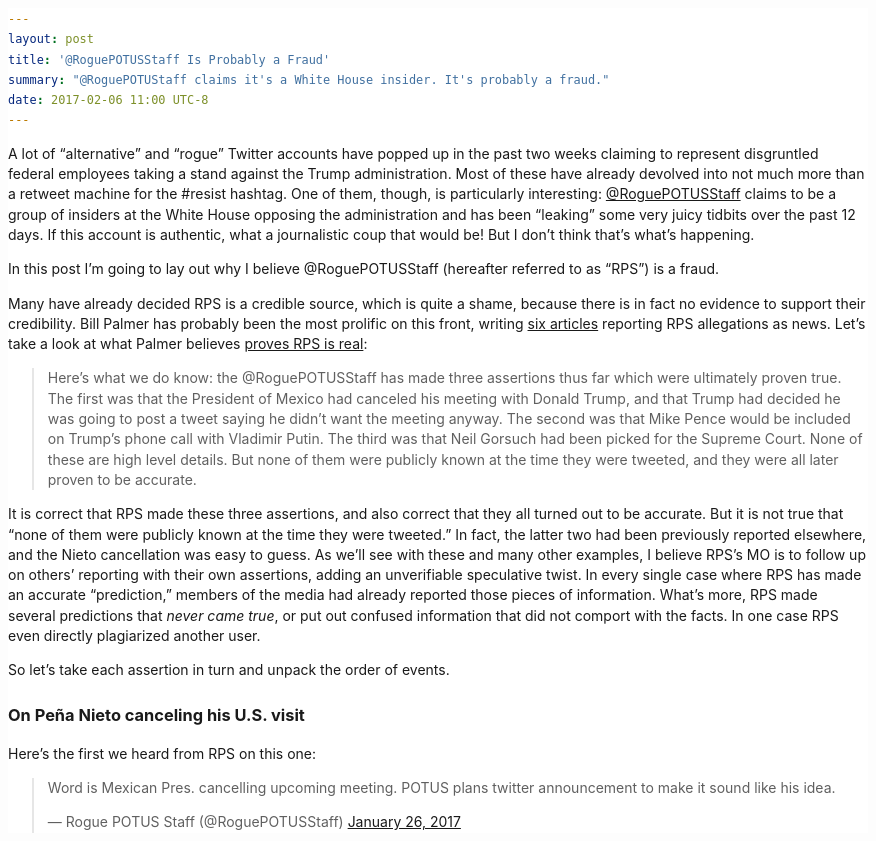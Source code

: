 ```yaml
---
layout: post
title: '@RoguePOTUSStaff Is Probably a Fraud'
summary: "@RoguePOTUStaff claims it's a White House insider. It's probably a fraud."
date: 2017-02-06 11:00 UTC-8
---
```


A lot of “alternative” and “rogue” Twitter accounts have popped up in the past two weeks claiming to represent disgruntled federal employees taking a stand against the Trump administration. Most of these have already devolved into not much more than a retweet machine for the #resist hashtag. One of them, though, is particularly interesting: [@RoguePOTUSStaff](https://twitter.com/roguepotusstaff) claims to be a group of insiders at the White House opposing the administration and has been “leaking” some very juicy tidbits over the past 12 days. If this account is authentic, what a journalistic coup that would be! But I don’t think that’s what’s happening.

In this post I’m going to lay out why I believe @RoguePOTUSStaff (hereafter referred to as “RPS”) is a fraud.

Many have already decided RPS is a credible source, which is quite a shame, because there is in fact no evidence to support their credibility. Bill Palmer has probably been the most prolific on this front, writing [six articles](https://www.palmerreport.com/tag/roguepotusstaff/) reporting RPS allegations as news. Let’s take a look at what Palmer believes [proves RPS is real](https://www.palmerreport.com/opinion/why-i-believe-the-roguepotusstaff-twitter-is-legitimately-a-white-house-staffer/1325/):

> Here’s what we do know: the @RoguePOTUSStaff has made three assertions thus far which were ultimately proven true. The first was that the President of Mexico had canceled his meeting with Donald Trump, and that Trump had decided he was going to post a tweet saying he didn’t want the meeting anyway. The second was that Mike Pence would be included on Trump’s phone call with Vladimir Putin. The third was that Neil Gorsuch had been picked for the Supreme Court. None of these are high level details. But none of them were publicly known at the time they were tweeted, and they were all later proven to be accurate.

It is correct that RPS made these three assertions, and also correct that they all turned out to be accurate. But it is not true that “none of them were publicly known at the time they were tweeted.” In fact, the latter two had been previously reported elsewhere, and the Nieto cancellation was easy to guess. As we’ll see with these and many other examples, I believe RPS’s MO is to follow up on others’ reporting with their own assertions, adding an unverifiable speculative twist. In every single case where RPS has made an accurate “prediction,” members of the media had already reported those pieces of information. What’s more, RPS made several predictions that *never came true*, or put out confused information that did not comport with the facts. In one case RPS even directly plagiarized another user.

So let’s take each assertion in turn and unpack the order of events.

### On Peña Nieto canceling his U.S. visit
Here’s the first we heard from RPS on this one:

<blockquote class="twitter-tweet tw-align-center" data-lang="en"><p lang="en" dir="ltr">Word is Mexican Pres. cancelling upcoming meeting.  POTUS plans twitter announcement to make it sound like his idea.</p>&mdash; Rogue POTUS Staff (@RoguePOTUSStaff) <a href="https://twitter.com/RoguePOTUSStaff/status/824621037174263808">January 26, 2017</a></blockquote>
<script async src="//platform.twitter.com/widgets.js" charset="utf-8"></script>
